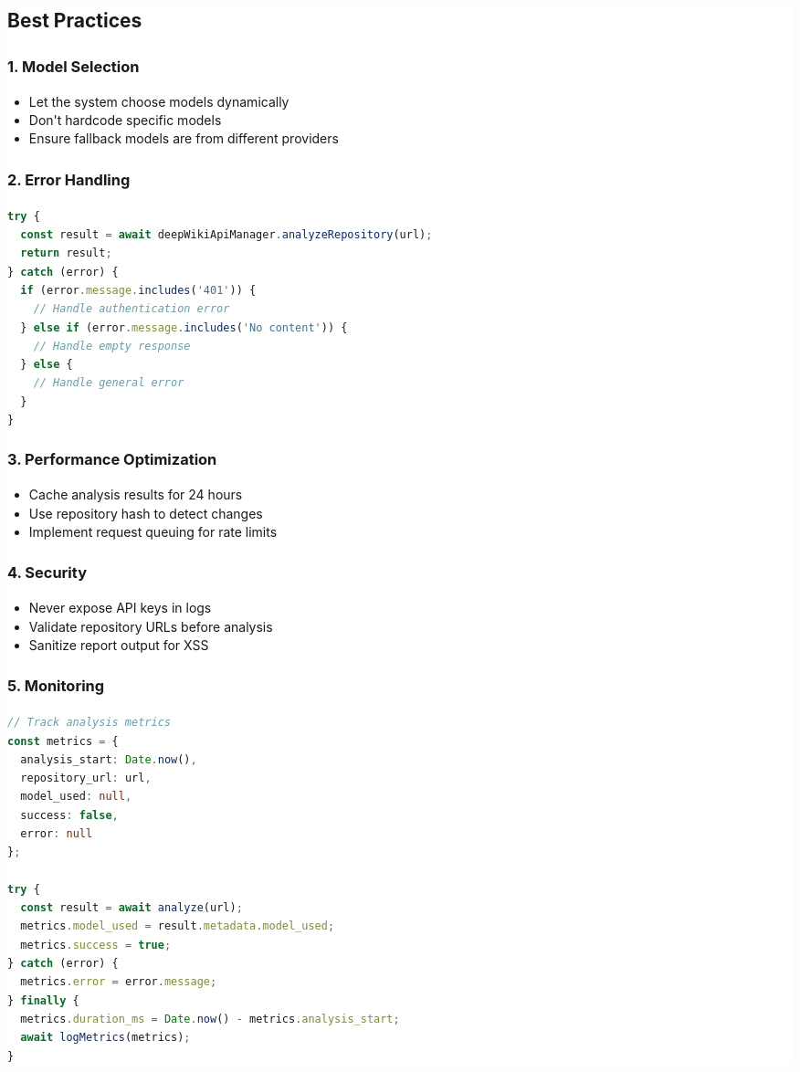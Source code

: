 ## Best Practices

### 1. Model Selection
- Let the system choose models dynamically
- Don't hardcode specific models
- Ensure fallback models are from different providers

### 2. Error Handling
```typescript
try {
  const result = await deepWikiApiManager.analyzeRepository(url);
  return result;
} catch (error) {
  if (error.message.includes('401')) {
    // Handle authentication error
  } else if (error.message.includes('No content')) {
    // Handle empty response
  } else {
    // Handle general error
  }
}
```

### 3. Performance Optimization
- Cache analysis results for 24 hours
- Use repository hash to detect changes
- Implement request queuing for rate limits

### 4. Security
- Never expose API keys in logs
- Validate repository URLs before analysis
- Sanitize report output for XSS

### 5. Monitoring
```typescript
// Track analysis metrics
const metrics = {
  analysis_start: Date.now(),
  repository_url: url,
  model_used: null,
  success: false,
  error: null
};

try {
  const result = await analyze(url);
  metrics.model_used = result.metadata.model_used;
  metrics.success = true;
} catch (error) {
  metrics.error = error.message;
} finally {
  metrics.duration_ms = Date.now() - metrics.analysis_start;
  await logMetrics(metrics);
}
```
